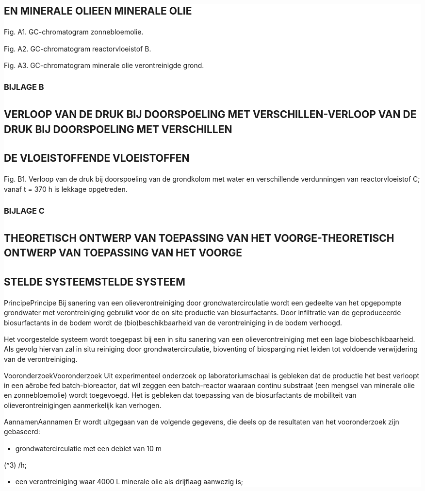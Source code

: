 ## EN MINERALE OLIEEN MINERALE OLIE 

Fig. A1. GC-chromatogram zonnebloemolie. 


Fig. A2. GC-chromatogram reactorvloeistof B. 


Fig. A3. GC-chromatogram minerale olie verontreinigde grond. 



### BIJLAGE B 

## VERLOOP VAN DE DRUK BIJ DOORSPOELING MET VERSCHILLEN-VERLOOP VAN DE DRUK BIJ DOORSPOELING MET VERSCHILLEN

## DE VLOEISTOFFENDE VLOEISTOFFEN 

Fig. B1. Verloop van de druk bij doorspoeling van de grondkolom met water en verschillende verdunningen van reactorvloeistof C; vanaf t = 370 h is lekkage opgetreden. 



### BIJLAGE C 

## THEORETISCH ONTWERP VAN TOEPASSING VAN HET VOORGE-THEORETISCH ONTWERP VAN TOEPASSING VAN HET VOORGE

## STELDE SYSTEEMSTELDE SYSTEEM 

PrincipePrincipe Bij sanering van een olieverontreiniging door grondwatercirculatie wordt een gedeelte van het opgepompte grondwater met verontreiniging gebruikt voor de on site productie van biosurfactants. Door infiltratie van de geproduceerde biosurfactants in de bodem wordt de (bio)beschikbaarheid van de verontreiniging in de bodem verhoogd. 

Het voorgestelde systeem wordt toegepast bij een in situ sanering van een olieverontreiniging met een lage biobeschikbaarheid. Als gevolg hiervan zal in situ reiniging door grondwatercirculatie, bioventing of biosparging niet leiden tot voldoende verwijdering van de verontreiniging. 

VooronderzoekVooronderzoek Uit experimenteel onderzoek op laboratoriumschaal is gebleken dat de productie het best verloopt in een aërobe fed batch-bioreactor, dat wil zeggen een batch-reactor waaraan continu substraat (een mengsel van minerale olie en zonnebloemolie) wordt toegevoegd. Het is gebleken dat toepassing van de biosurfactants de mobiliteit van olieverontreinigingen aanmerkelijk kan verhogen. 

AannamenAannamen Er wordt uitgegaan van de volgende gegevens, die deels op de resultaten van het vooronderzoek zijn gebaseerd: 

- grondwatercirculatie met een debiet van 10 m 

(^3) /h; 

- een verontreiniging waar 4000 L minerale olie als drijflaag aanwezig is; 
